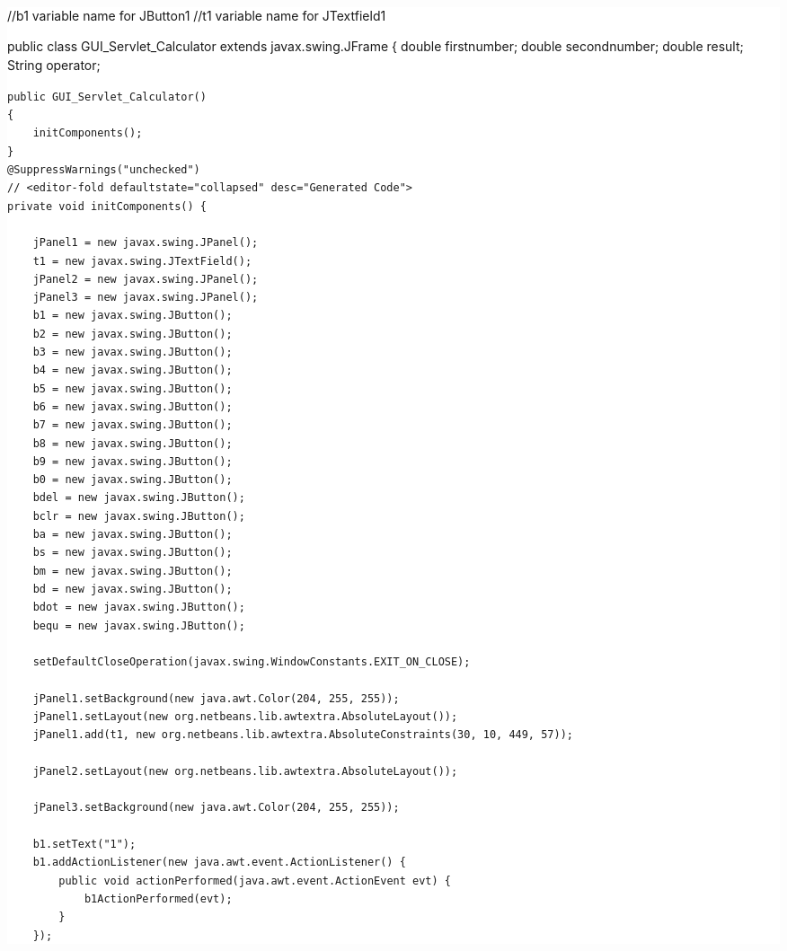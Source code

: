 //b1 variable name for JButton1
//t1 variable name for JTextfield1


public class GUI_Servlet_Calculator extends javax.swing.JFrame 
{
    double firstnumber;
    double secondnumber;
    double result;
    String operator;
    
    public GUI_Servlet_Calculator() 
    {
        initComponents();
    }
    @SuppressWarnings("unchecked")
    // <editor-fold defaultstate="collapsed" desc="Generated Code">                          
    private void initComponents() {

        jPanel1 = new javax.swing.JPanel();
        t1 = new javax.swing.JTextField();
        jPanel2 = new javax.swing.JPanel();
        jPanel3 = new javax.swing.JPanel();
        b1 = new javax.swing.JButton();
        b2 = new javax.swing.JButton();
        b3 = new javax.swing.JButton();
        b4 = new javax.swing.JButton();
        b5 = new javax.swing.JButton();
        b6 = new javax.swing.JButton();
        b7 = new javax.swing.JButton();
        b8 = new javax.swing.JButton();
        b9 = new javax.swing.JButton();
        b0 = new javax.swing.JButton();
        bdel = new javax.swing.JButton();
        bclr = new javax.swing.JButton();
        ba = new javax.swing.JButton();
        bs = new javax.swing.JButton();
        bm = new javax.swing.JButton();
        bd = new javax.swing.JButton();
        bdot = new javax.swing.JButton();
        bequ = new javax.swing.JButton();

        setDefaultCloseOperation(javax.swing.WindowConstants.EXIT_ON_CLOSE);

        jPanel1.setBackground(new java.awt.Color(204, 255, 255));
        jPanel1.setLayout(new org.netbeans.lib.awtextra.AbsoluteLayout());
        jPanel1.add(t1, new org.netbeans.lib.awtextra.AbsoluteConstraints(30, 10, 449, 57));

        jPanel2.setLayout(new org.netbeans.lib.awtextra.AbsoluteLayout());

        jPanel3.setBackground(new java.awt.Color(204, 255, 255));

        b1.setText("1");
        b1.addActionListener(new java.awt.event.ActionListener() {
            public void actionPerformed(java.awt.event.ActionEvent evt) {
                b1ActionPerformed(evt);
            }
        });
